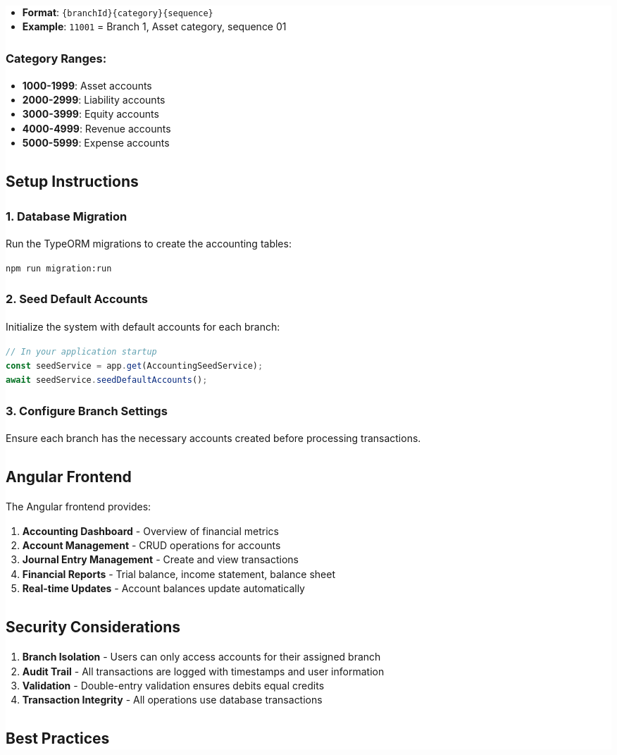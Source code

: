 - **Format**: `{branchId}{category}{sequence}`
- **Example**: `11001` = Branch 1, Asset category, sequence 01

### Category Ranges:

- **1000-1999**: Asset accounts
- **2000-2999**: Liability accounts
- **3000-3999**: Equity accounts
- **4000-4999**: Revenue accounts
- **5000-5999**: Expense accounts

## Setup Instructions

### 1. Database Migration

Run the TypeORM migrations to create the accounting tables:

```bash
npm run migration:run
```

### 2. Seed Default Accounts

Initialize the system with default accounts for each branch:

```typescript
// In your application startup
const seedService = app.get(AccountingSeedService);
await seedService.seedDefaultAccounts();
```

### 3. Configure Branch Settings

Ensure each branch has the necessary accounts created before processing transactions.

## Angular Frontend

The Angular frontend provides:

1. **Accounting Dashboard** - Overview of financial metrics
2. **Account Management** - CRUD operations for accounts
3. **Journal Entry Management** - Create and view transactions
4. **Financial Reports** - Trial balance, income statement, balance sheet
5. **Real-time Updates** - Account balances update automatically

## Security Considerations

1. **Branch Isolation** - Users can only access accounts for their assigned branch
2. **Audit Trail** - All transactions are logged with timestamps and user information
3. **Validation** - Double-entry validation ensures debits equal credits
4. **Transaction Integrity** - All operations use database transactions

## Best Practices
